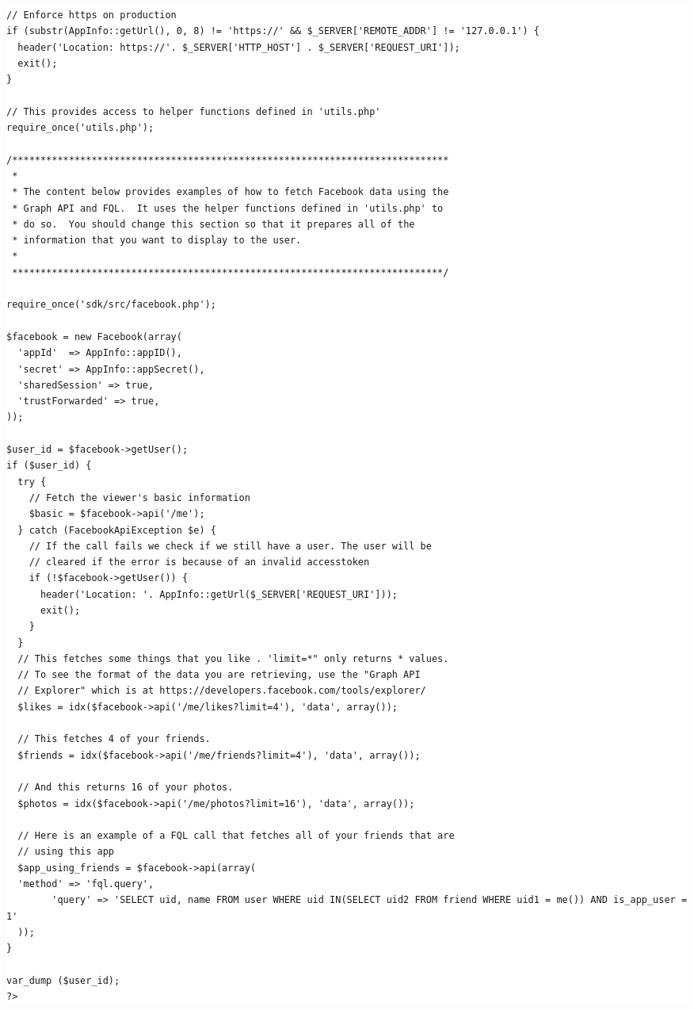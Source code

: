 ```
// Enforce https on production
if (substr(AppInfo::getUrl(), 0, 8) != 'https://' && $_SERVER['REMOTE_ADDR'] != '127.0.0.1') {
  header('Location: https://'. $_SERVER['HTTP_HOST'] . $_SERVER['REQUEST_URI']);
  exit();
}

// This provides access to helper functions defined in 'utils.php'
require_once('utils.php');

/*****************************************************************************
 *
 * The content below provides examples of how to fetch Facebook data using the
 * Graph API and FQL.  It uses the helper functions defined in 'utils.php' to
 * do so.  You should change this section so that it prepares all of the
 * information that you want to display to the user.
 *
 ****************************************************************************/

require_once('sdk/src/facebook.php');

$facebook = new Facebook(array(
  'appId'  => AppInfo::appID(),
  'secret' => AppInfo::appSecret(),
  'sharedSession' => true,
  'trustForwarded' => true,
));

$user_id = $facebook->getUser();
if ($user_id) {
  try {
    // Fetch the viewer's basic information
    $basic = $facebook->api('/me');
  } catch (FacebookApiException $e) {
    // If the call fails we check if we still have a user. The user will be
    // cleared if the error is because of an invalid accesstoken
    if (!$facebook->getUser()) {
      header('Location: '. AppInfo::getUrl($_SERVER['REQUEST_URI']));
      exit();
    }
  }
  // This fetches some things that you like . 'limit=*" only returns * values.
  // To see the format of the data you are retrieving, use the "Graph API
  // Explorer" which is at https://developers.facebook.com/tools/explorer/
  $likes = idx($facebook->api('/me/likes?limit=4'), 'data', array());

  // This fetches 4 of your friends.
  $friends = idx($facebook->api('/me/friends?limit=4'), 'data', array());

  // And this returns 16 of your photos.
  $photos = idx($facebook->api('/me/photos?limit=16'), 'data', array());

  // Here is an example of a FQL call that fetches all of your friends that are
  // using this app
  $app_using_friends = $facebook->api(array(
  'method' => 'fql.query',
        'query' => 'SELECT uid, name FROM user WHERE uid IN(SELECT uid2 FROM friend WHERE uid1 = me()) AND is_app_user = 1'
  ));
}

var_dump ($user_id);
?> 
```